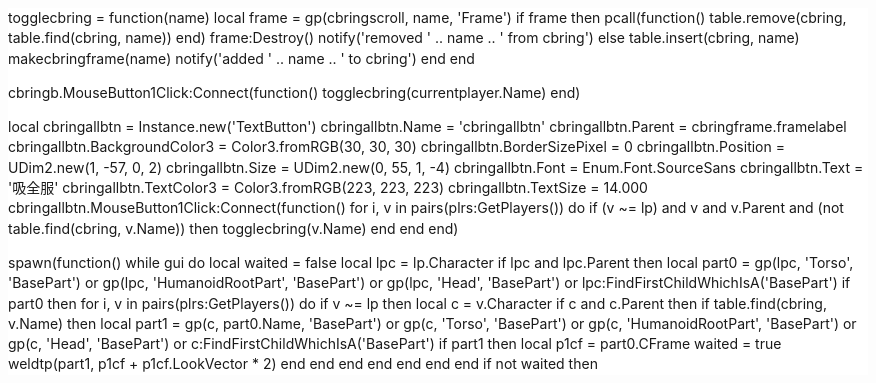 togglecbring = function(name)
    local frame = gp(cbringscroll, name, 'Frame')
    if frame then
        pcall(function()
            table.remove(cbring, table.find(cbring, name))
        end)
        frame:Destroy()
        notify('removed ' .. name .. ' from cbring')
    else
        table.insert(cbring, name)
        makecbringframe(name)
        notify('added ' .. name .. ' to cbring')
    end
end

cbringb.MouseButton1Click:Connect(function()
    togglecbring(currentplayer.Name)
end)

local cbringallbtn = Instance.new('TextButton')
cbringallbtn.Name = 'cbringallbtn'
cbringallbtn.Parent = cbringframe.framelabel
cbringallbtn.BackgroundColor3 = Color3.fromRGB(30, 30, 30)
cbringallbtn.BorderSizePixel = 0
cbringallbtn.Position = UDim2.new(1, -57, 0, 2)
cbringallbtn.Size = UDim2.new(0, 55, 1, -4)
cbringallbtn.Font = Enum.Font.SourceSans
cbringallbtn.Text = '吸全服'
cbringallbtn.TextColor3 = Color3.fromRGB(223, 223, 223)
cbringallbtn.TextSize = 14.000
cbringallbtn.MouseButton1Click:Connect(function()
    for i, v in pairs(plrs:GetPlayers()) do
        if (v ~= lp) and v and v.Parent and (not table.find(cbring, v.Name)) then
            togglecbring(v.Name)
        end
    end
end)

spawn(function()
    while gui do
        local waited = false
        local lpc = lp.Character
        if lpc and lpc.Parent then
            local part0 = gp(lpc, 'Torso', 'BasePart') or gp(lpc, 'HumanoidRootPart', 'BasePart') or gp(lpc, 'Head', 'BasePart') or lpc:FindFirstChildWhichIsA('BasePart')
            if part0 then
                for i, v in pairs(plrs:GetPlayers()) do
                    if v ~= lp then
                        local c = v.Character
                        if c and c.Parent then
                            if table.find(cbring, v.Name) then
                                local part1 = gp(c, part0.Name, 'BasePart') or gp(c, 'Torso', 'BasePart') or gp(c, 'HumanoidRootPart', 'BasePart') or gp(c, 'Head', 'BasePart') or c:FindFirstChildWhichIsA('BasePart')
                                if part1 then
                                    local p1cf = part0.CFrame
                                    waited = true
                                    weldtp(part1, p1cf + p1cf.LookVector * 2)
                                end
                            end
                        end
                    end
                end
            end
        end
        if not waited then